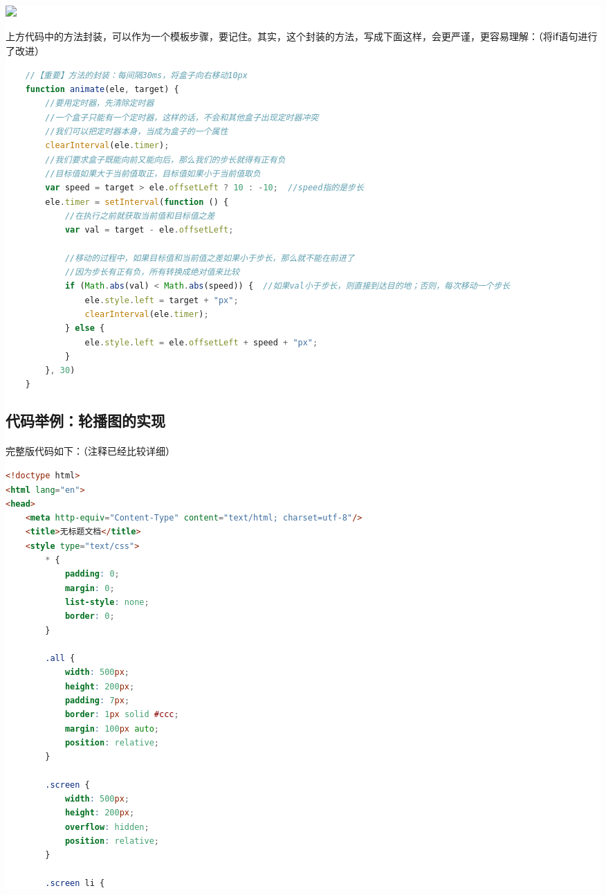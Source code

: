![](http://img.smyhvae.com/20180202_1910.gif)

上方代码中的方法封装，可以作为一个模板步骤，要记住。其实，这个封装的方法，写成下面这样，会更严谨，更容易理解：（将if语句进行了改进）

```javascript
    //【重要】方法的封装：每间隔30ms，将盒子向右移动10px
    function animate(ele, target) {
        //要用定时器，先清除定时器
        //一个盒子只能有一个定时器，这样的话，不会和其他盒子出现定时器冲突
        //我们可以把定时器本身，当成为盒子的一个属性
        clearInterval(ele.timer);
        //我们要求盒子既能向前又能向后，那么我们的步长就得有正有负
        //目标值如果大于当前值取正，目标值如果小于当前值取负
        var speed = target > ele.offsetLeft ? 10 : -10;  //speed指的是步长
        ele.timer = setInterval(function () {
            //在执行之前就获取当前值和目标值之差
            var val = target - ele.offsetLeft;

            //移动的过程中，如果目标值和当前值之差如果小于步长，那么就不能在前进了
            //因为步长有正有负，所有转换成绝对值来比较
            if (Math.abs(val) < Math.abs(speed)) {  //如果val小于步长，则直接到达目的地；否则，每次移动一个步长
                ele.style.left = target + "px";
                clearInterval(ele.timer);
            } else {
                ele.style.left = ele.offsetLeft + speed + "px";
            }
        }, 30)
    }
```

## 代码举例：轮播图的实现

完整版代码如下：（注释已经比较详细）

```html
<!doctype html>
<html lang="en">
<head>
    <meta http-equiv="Content-Type" content="text/html; charset=utf-8"/>
    <title>无标题文档</title>
    <style type="text/css">
        * {
            padding: 0;
            margin: 0;
            list-style: none;
            border: 0;
        }

        .all {
            width: 500px;
            height: 200px;
            padding: 7px;
            border: 1px solid #ccc;
            margin: 100px auto;
            position: relative;
        }

        .screen {
            width: 500px;
            height: 200px;
            overflow: hidden;
            position: relative;
        }

        .screen li {
```
